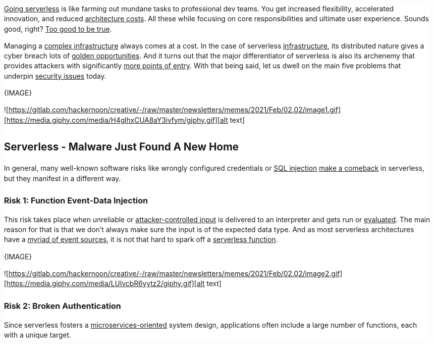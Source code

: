 [Going serverless](https://hackernoon.com/tagged/serverless) is like farming out mundane tasks to professional dev teams. You get increased flexibility, accelerated innovation, and reduced [architecture costs](https://hackernoon.com/the-eleven-defining-characteristics-of-modern-software-architecture-o8113ehc). All these while focusing on core responsibilities and ultimate user experience. Sounds good, right? [Too good to be true](https://hackernoon.com/aws-reinvent-the-five-most-important-serverless-announcements-ce1v31f1). 

Managing a [complex infrastructure](https://hackernoon.com/serverless-vs-microservices-architecture-a-deep-dive-lw2u3w0b) always comes at a cost. In the case of serverless [infrastructure](https://hackernoon.com/the-state-of-infrastructure-security-amidst-this-pandemic-veu3u0d), its distributed nature gives a cyber breach lots of [golden opportunities](https://hackernoon.com/search?query=security). And it turns out that the major differentiator of serverless is also its archenemy that provides attackers with significantly [more points of entry](https://hackernoon.com/road-to-simplicity-hexagonal-architecture-part-one-6m123u0z). With that being said, let us dwell on the main five problems that underpin [security issues](https://hackernoon.com/phishing-top-threat-to-our-online-security-88t3uhg) today.



{IMAGE} 

![https://gitlab.com/hackernoon/creative/-/raw/master/newsletters/memes/2021/Feb/02.02/image1.gif][https://media.giphy.com/media/H4glhxCUA8aY3ivfym/giphy.gif][alt text]


## Serverless - Malware Just Found A New Home

In general, many well-known software risks like wrongly configured credentials or [SQL injection](https://hackernoon.com/sql-injections-beginners-guide-8t13z3v17) [make a comeback](https://hackernoon.com/solutions-to-counter-sql-injection-attacks-on-a-software-while-security-testing-w526r22wl) in serverless, but they manifest in a different way.


### Risk 1: Function Event-Data Injection

This risk takes place when unreliable or [attacker-controlled input](https://hackernoon.com/capture-and-forward-correlation-ids-through-different-lambda-event-sources-220c227c65f5) is delivered to an interpreter and gets run or [evaluated](https://hackernoon.com/webhooks-fun-with-n8n-and-mattermost-upb53yw0). The main reason for that is that we don’t always make sure the input is of the expected data type. And as most serverless architectures have a [myriad of event sources](https://hackernoon.com/a-simple-event-sourcing-example-with-snapshots-using-lambda-and-dynamodb-kfvu3ry9), it is not that hard to spark off a [serverless function](https://hackernoon.com/why-i-love-aws-lambda-reason-good-part-integration-auto-operation-scalable-nodejs-event-driven-b638b845dc84).



{IMAGE} 


![https://gitlab.com/hackernoon/creative/-/raw/master/newsletters/memes/2021/Feb/02.02/image2.gif][https://media.giphy.com/media/LUIvcbR6yytz2/giphy.gif][alt text]



### Risk 2: Broken Authentication

Since serverless fosters a [microservices-oriented](https://hackernoon.com/connecting-an-apigee-edge-api-proxy-with-auth0-platform-pf1l3159) system design, applications often include a large number of functions, each with a unique target.
